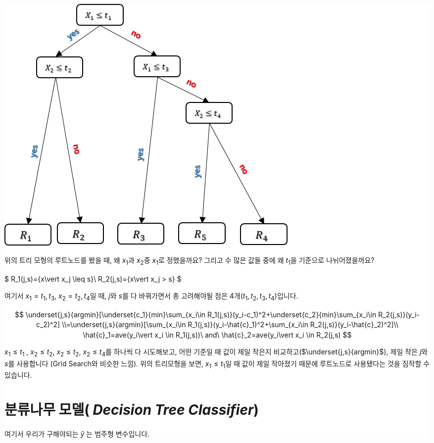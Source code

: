 ![Untitled6.png](/assets/images/posts/MachineLearning/2022-03-20-Decision-Tree/Untitled6.png)

위의 트리 모형의 루트노드를 봤을 때, 왜 $x_1$과 $x_2$중 $x_1$로 정했을까요? 그리고 수 많은 값들 중에 왜 $t_1$을 기준으로 나뉘어졌을까요?

$
R_1(j,s)=\{x\vert x_j \leq s\}\\
R_2(j,s)=\{x\vert x_j > s\}
$

여기서 
$x_1=t_1,t_3$, $x_2=t_2,t_4$일 때, $j$와 $s$를 다 바꿔가면서 총 고려해야될 점은 4개($t_1, t_2, t_3, t_4$)입니다.


$$
\underset{j,s}{argmin}[\underset{c_1}{min}\sum_{x_i\in R_1(j,s)}(y_i-c_1)^2+\underset{c_2}{min}\sum_{x_i\in R_2(j,s)}(y_i-c_2)^2]
\\=\underset{j,s}{argmin}[\sum_{x_i\in R_1(j,s)}(y_i-\hat{c}_1)^2+\sum_{x_i\in R_2(j,s)}(y_i-\hat{c}_2)^2]\\
\hat{c}_1=ave(y_i\vert x_i \in R_1(j,s))\ and\ \hat{c}_2=ave(y_i\vert x_i \in R_2(j,s)
$$


$x_1\le t_1$ , $x_2\le t_2$,  $x_2\le t_2$,  $x_2\le t_4$를 하나씩 다 시도해보고, 어떤 기준일 때 값이 제일 작은지 비교하고($\underset{j,s}{argmin}$), 제일 작은 $j$와 $s$를 사용합니다 (Grid Search와 비슷한 느낌). 위의 트리모형을 보면, $x_1\le t_1$일 때 값이 제일 작아졌기 때문에 루트노드로 사용됐다는 것을 짐작할 수 있습니다.

# 분류나무 모델( *Decision Tree Classifier*)

여기서 우리가 구해야되는 $\hat{y}$ 는 범주형 변수입니다.
